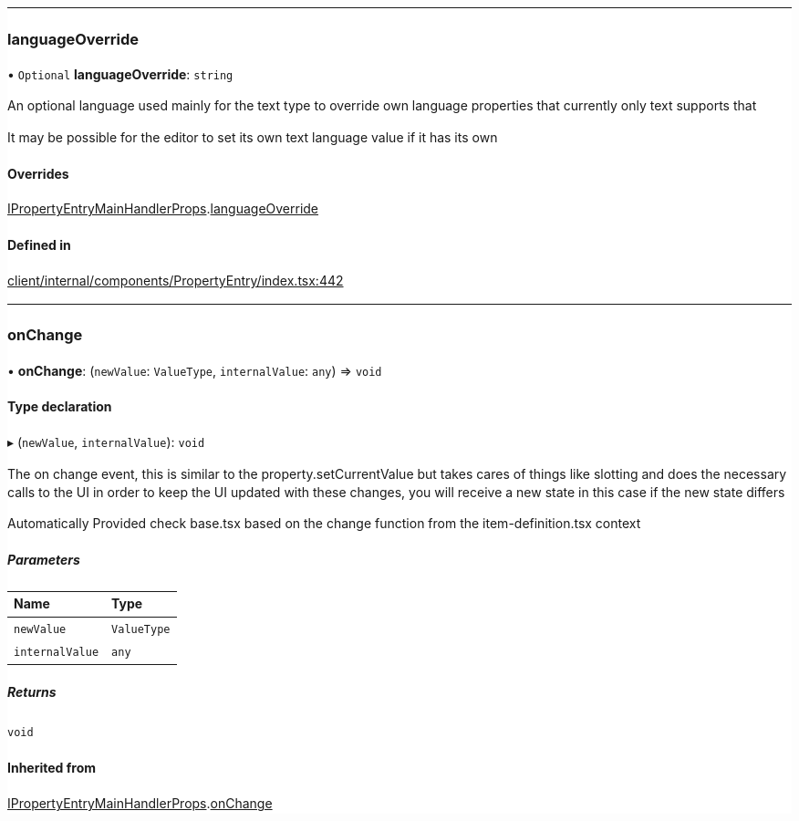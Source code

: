 ___

### languageOverride

• `Optional` **languageOverride**: `string`

An optional language used mainly for the text type to override
own language properties that currently only text supports that

It may be possible for the editor to set its own text language
value if it has its own

#### Overrides

[IPropertyEntryMainHandlerProps](client_internal_components_PropertyEntry.IPropertyEntryMainHandlerProps.md).[languageOverride](client_internal_components_PropertyEntry.IPropertyEntryMainHandlerProps.md#languageoverride)

#### Defined in

[client/internal/components/PropertyEntry/index.tsx:442](https://github.com/onzag/itemize/blob/73e0c39e/client/internal/components/PropertyEntry/index.tsx#L442)

___

### onChange

• **onChange**: (`newValue`: `ValueType`, `internalValue`: `any`) => `void`

#### Type declaration

▸ (`newValue`, `internalValue`): `void`

The on change event, this is similar to the property.setCurrentValue but takes cares of things
like slotting and does the necessary calls to the UI in order to keep the UI updated with these
changes, you will receive a new state in this case if the new state differs

Automatically Provided check base.tsx
based on the change function from the item-definition.tsx context

##### Parameters

| Name | Type |
| :------ | :------ |
| `newValue` | `ValueType` |
| `internalValue` | `any` |

##### Returns

`void`

#### Inherited from

[IPropertyEntryMainHandlerProps](client_internal_components_PropertyEntry.IPropertyEntryMainHandlerProps.md).[onChange](client_internal_components_PropertyEntry.IPropertyEntryMainHandlerProps.md#onchange)
